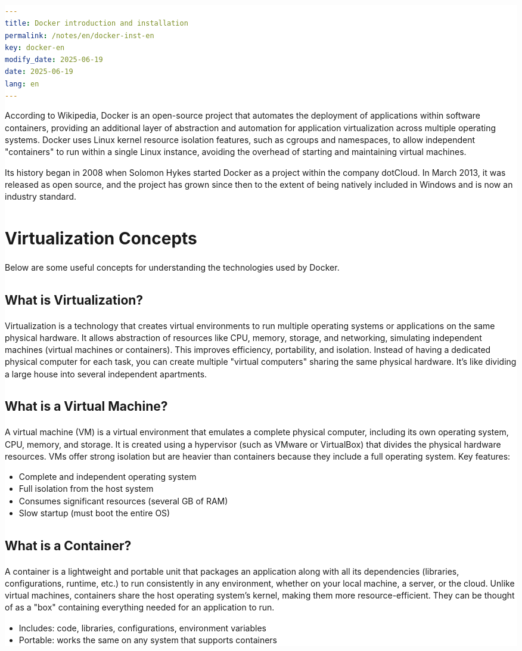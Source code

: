```yaml
---
title: Docker introduction and installation
permalink: /notes/en/docker-inst-en
key: docker-en
modify_date: 2025-06-19
date: 2025-06-19  
lang: en
---
```



According to Wikipedia, Docker is an open-source project that automates the deployment of applications within software containers, providing an additional layer of abstraction and automation for application virtualization across multiple operating systems. Docker uses Linux kernel resource isolation features, such as cgroups and namespaces, to allow independent "containers" to run within a single Linux instance, avoiding the overhead of starting and maintaining virtual machines.

Its history began in 2008 when Solomon Hykes started Docker as a project within the company dotCloud. In March 2013, it was released as open source, and the project has grown since then to the extent of being natively included in Windows and is now an industry standard.

# Virtualization Concepts
Below are some useful concepts for understanding the technologies used by Docker.
## What is Virtualization?
Virtualization is a technology that creates virtual environments to run multiple operating systems or applications on the same physical hardware. It allows abstraction of resources like CPU, memory, storage, and networking, simulating independent machines (virtual machines or containers). This improves efficiency, portability, and isolation. Instead of having a dedicated physical computer for each task, you can create multiple "virtual computers" sharing the same physical hardware. It’s like dividing a large house into several independent apartments.

## What is a Virtual Machine?
A virtual machine (VM) is a virtual environment that emulates a complete physical computer, including its own operating system, CPU, memory, and storage. It is created using a hypervisor (such as VMware or VirtualBox) that divides the physical hardware resources. VMs offer strong isolation but are heavier than containers because they include a full operating system.
Key features:
- Complete and independent operating system
- Full isolation from the host system
- Consumes significant resources (several GB of RAM)
- Slow startup (must boot the entire OS)

## What is a Container?
A container is a lightweight and portable unit that packages an application along with all its dependencies (libraries, configurations, runtime, etc.) to run consistently in any environment, whether on your local machine, a server, or the cloud. Unlike virtual machines, containers share the host operating system’s kernel, making them more resource-efficient. They can be thought of as a "box" containing everything needed for an application to run.
- Includes: code, libraries, configurations, environment variables
- Portable: works the same on any system that supports containers
